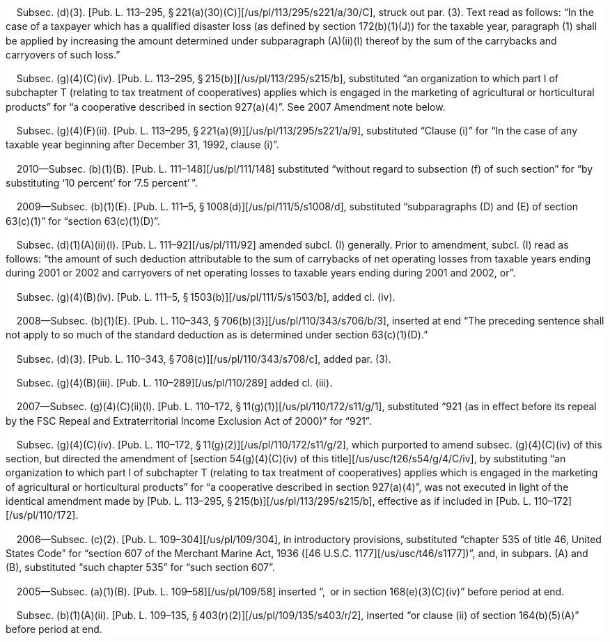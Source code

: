     Subsec. (d)(3). [Pub. L. 113–295, § 221(a)(30)(C)][/us/pl/113/295/s221/a/30/C], struck out par. (3). Text read as follows: “In the case of a taxpayer which has a qualified disaster loss (as defined by section 172(b)(1)(J)) for the taxable year, paragraph (1) shall be applied by increasing the amount determined under subparagraph (A)(ii)(I) thereof by the sum of the carrybacks and carryovers of such loss.”

    Subsec. (g)(4)(C)(iv). [Pub. L. 113–295, § 215(b)][/us/pl/113/295/s215/b], substituted “an organization to which part I of subchapter T (relating to tax treatment of cooperatives) applies which is engaged in the marketing of agricultural or horticultural products” for “a cooperative described in section 927(a)(4)”. See 2007 Amendment note below.

    Subsec. (g)(4)(F)(ii). [Pub. L. 113–295, § 221(a)(9)][/us/pl/113/295/s221/a/9], substituted “Clause (i)” for “In the case of any taxable year beginning after December 31, 1992, clause (i)”.

    2010—Subsec. (b)(1)(B). [Pub. L. 111–148][/us/pl/111/148] substituted “without regard to subsection (f) of such section” for “by substituting ‘10 percent’ for ‘7.5 percent’ ”.

    2009—Subsec. (b)(1)(E). [Pub. L. 111–5, § 1008(d)][/us/pl/111/5/s1008/d], substituted “subparagraphs (D) and (E) of section 63(c)(1)” for “section 63(c)(1)(D)”.

    Subsec. (d)(1)(A)(ii)(I). [Pub. L. 111–92][/us/pl/111/92] amended subcl. (I) generally. Prior to amendment, subcl. (I) read as follows: “the amount of such deduction attributable to the sum of carrybacks of net operating losses from taxable years ending during 2001 or 2002 and carryovers of net operating losses to taxable years ending during 2001 and 2002, or”.

    Subsec. (g)(4)(B)(iv). [Pub. L. 111–5, § 1503(b)][/us/pl/111/5/s1503/b], added cl. (iv).

    2008—Subsec. (b)(1)(E). [Pub. L. 110–343, § 706(b)(3)][/us/pl/110/343/s706/b/3], inserted at end “The preceding sentence shall not apply to so much of the standard deduction as is determined under section 63(c)(1)(D).”

    Subsec. (d)(3). [Pub. L. 110–343, § 708(c)][/us/pl/110/343/s708/c], added par. (3).

    Subsec. (g)(4)(B)(iii). [Pub. L. 110–289][/us/pl/110/289] added cl. (iii).

    2007—Subsec. (g)(4)(C)(ii)(I). [Pub. L. 110–172, § 11(g)(1)][/us/pl/110/172/s11/g/1], substituted “921 (as in effect before its repeal by the FSC Repeal and Extraterritorial Income Exclusion Act of 2000)” for “921”.

    Subsec. (g)(4)(C)(iv). [Pub. L. 110–172, § 11(g)(2)][/us/pl/110/172/s11/g/2], which purported to amend subsec. (g)(4)(C)(iv) of this section, but directed the amendment of [section 54(g)(4)(C)(iv) of this title][/us/usc/t26/s54/g/4/C/iv], by substituting “an organization to which part I of subchapter T (relating to tax treatment of cooperatives) applies which is engaged in the marketing of agricultural or horticultural products” for “a cooperative described in section 927(a)(4)”, was not executed in light of the identical amendment made by [Pub. L. 113–295, § 215(b)][/us/pl/113/295/s215/b], effective as if included in [Pub. L. 110–172][/us/pl/110/172].

    2006—Subsec. (c)(2). [Pub. L. 109–304][/us/pl/109/304], in introductory provisions, substituted “chapter 535 of title 46, United States Code” for “section 607 of the Merchant Marine Act, 1936 ([46 U.S.C. 1177][/us/usc/t46/s1177])”, and, in subpars. (A) and (B), substituted “such chapter 535” for “such section 607”.

    2005—Subsec. (a)(1)(B). [Pub. L. 109–58][/us/pl/109/58] inserted “, or in section 168(e)(3)(C)(iv)” before period at end.

    Subsec. (b)(1)(A)(ii). [Pub. L. 109–135, § 403(r)(2)][/us/pl/109/135/s403/r/2], inserted “or clause (ii) of section 164(b)(5)(A)” before period at end.
